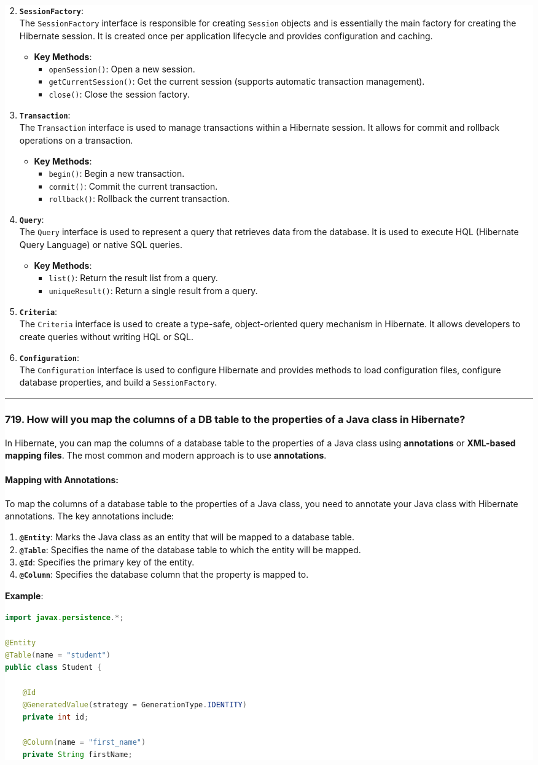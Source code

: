 2. **`SessionFactory`**:  
   The `SessionFactory` interface is responsible for creating `Session` objects and is essentially the main factory for creating the Hibernate session. It is created once per application lifecycle and provides configuration and caching.

   - **Key Methods**:
     - `openSession()`: Open a new session.
     - `getCurrentSession()`: Get the current session (supports automatic transaction management).
     - `close()`: Close the session factory.

3. **`Transaction`**:  
   The `Transaction` interface is used to manage transactions within a Hibernate session. It allows for commit and rollback operations on a transaction.

   - **Key Methods**:
     - `begin()`: Begin a new transaction.
     - `commit()`: Commit the current transaction.
     - `rollback()`: Rollback the current transaction.

4. **`Query`**:  
   The `Query` interface is used to represent a query that retrieves data from the database. It is used to execute HQL (Hibernate Query Language) or native SQL queries.

   - **Key Methods**:
     - `list()`: Return the result list from a query.
     - `uniqueResult()`: Return a single result from a query.

5. **`Criteria`**:  
   The `Criteria` interface is used to create a type-safe, object-oriented query mechanism in Hibernate. It allows developers to create queries without writing HQL or SQL.

6. **`Configuration`**:  
   The `Configuration` interface is used to configure Hibernate and provides methods to load configuration files, configure database properties, and build a `SessionFactory`.

---

### 719. **How will you map the columns of a DB table to the properties of a Java class in Hibernate?**

In Hibernate, you can map the columns of a database table to the properties of a Java class using **annotations** or **XML-based mapping files**. The most common and modern approach is to use **annotations**.

#### **Mapping with Annotations**:
To map the columns of a database table to the properties of a Java class, you need to annotate your Java class with Hibernate annotations. The key annotations include:

1. **`@Entity`**: Marks the Java class as an entity that will be mapped to a database table.
2. **`@Table`**: Specifies the name of the database table to which the entity will be mapped.
3. **`@Id`**: Specifies the primary key of the entity.
4. **`@Column`**: Specifies the database column that the property is mapped to.

**Example**:
```java
import javax.persistence.*;

@Entity
@Table(name = "student")
public class Student {

    @Id
    @GeneratedValue(strategy = GenerationType.IDENTITY)
    private int id;

    @Column(name = "first_name")
    private String firstName;

```